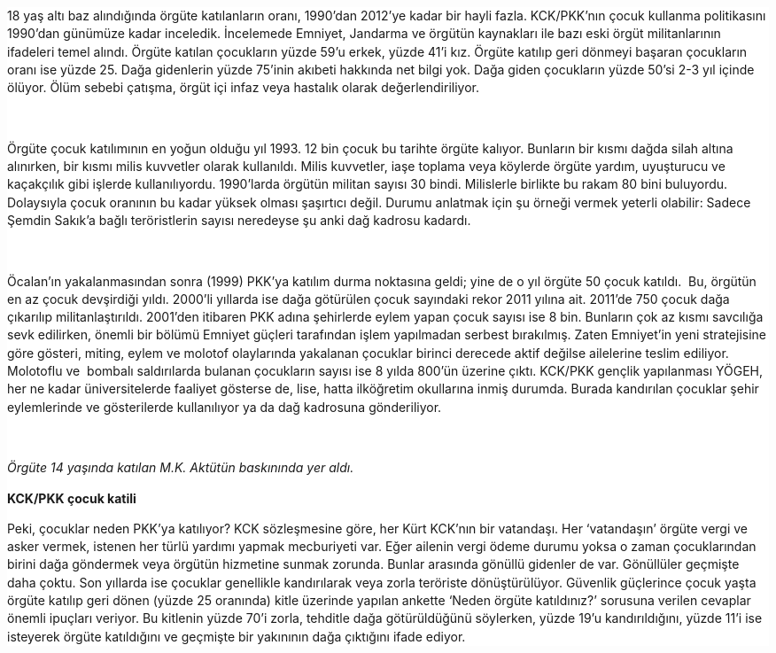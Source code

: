    </p>
   <p>
    18 yaş altı baz alındığında örgüte katılanların oranı, 1990’dan 2012’ye kadar bir hayli fazla. KCK/PKK’nın çocuk kullanma politikasını 1990’dan günümüze kadar inceledik. İncelemede Emniyet, Jandarma ve örgütün kaynakları ile bazı eski örgüt militanlarının ifadeleri temel alındı. Örgüte katılan çocukların yüzde 59’u erkek, yüzde 41’i kız. Örgüte katılıp geri dönmeyi başaran çocukların oranı ise yüzde 25. Dağa gidenlerin yüzde 75’inin akıbeti hakkında net bilgi yok. Dağa giden çocukların yüzde 50’si 2-3 yıl içinde ölüyor. Ölüm sebebi çatışma, örgüt içi infaz veya hastalık olarak değerlendiriliyor.
   </p>
   <p>
    <img alt="" border="0" height="380" src="http://web.archive.org/web/20120616090231im_/http://medya.aksiyon.com.tr/aksiyon/2012/06/11/cocuk-pkk-13.jpg"/>
   </p>
   <p>
    Örgüte çocuk katılımının en yoğun olduğu yıl 1993. 12 bin çocuk bu tarihte örgüte kalıyor. Bunların bir kısmı dağda silah altına alınırken, bir kısmı milis kuvvetler olarak kullanıldı. Milis kuvvetler, iaşe toplama veya köylerde örgüte yardım, uyuşturucu ve kaçakçılık gibi işlerde kullanılıyordu. 1990’larda örgütün militan sayısı 30 bindi. Milislerle birlikte bu rakam 80 bini buluyordu. Dolaysıyla çocuk oranının bu kadar yüksek olması şaşırtıcı değil. Durumu anlatmak için şu örneği vermek yeterli olabilir: Sadece Şemdin Sakık’a bağlı teröristlerin sayısı neredeyse şu anki dağ kadrosu kadardı.
   </p>
   <p>
    <img alt="" border="0" height="375" src="http://web.archive.org/web/20120616090231im_/http://medya.aksiyon.com.tr/aksiyon/2012/06/11/cocuk-pkk-7.jpg"/>
   </p>
   <p>
    Öcalan’ın yakalanmasından sonra (1999) PKK’ya katılım durma noktasına geldi; yine de o yıl örgüte 50 çocuk katıldı.  Bu, örgütün en az çocuk devşirdiği yıldı. 2000’li yıllarda ise dağa götürülen çocuk sayındaki rekor 2011 yılına ait. 2011’de 750 çocuk dağa çıkarılıp militanlaştırıldı. 2001’den itibaren PKK adına şehirlerde eylem yapan çocuk sayısı ise 8 bin. Bunların çok az kısmı savcılığa sevk edilirken, önemli bir bölümü Emniyet güçleri tarafından işlem yapılmadan serbest bırakılmış. Zaten Emniyet’in yeni stratejisine göre gösteri, miting, eylem ve molotof olaylarında yakalanan çocuklar birinci derecede aktif değilse ailelerine teslim ediliyor. Molotoflu ve  bombalı saldırılarda bulanan çocukların sayısı ise 8 yılda 800’ün üzerine çıktı. KCK/PKK gençlik yapılanması YÖGEH, her ne kadar üniversitelerde faaliyet gösterse de, lise, hatta ilköğretim okullarına inmiş durumda. Burada kandırılan çocuklar şehir eylemlerinde ve gösterilerde kullanılıyor ya da dağ kadrosuna gönderiliyor.
   </p>
   <p>
    <img alt="" border="0" height="753" src="http://web.archive.org/web/20120616090231im_/http://medya.aksiyon.com.tr/aksiyon/2012/06/11/cocuk-pkk-3.jpg"/>
   </p>
   <p>
    <em>
     Örgüte 14 yaşında katılan M.K. Aktütün baskınında yer aldı.
    </em>
   </p>
   <p>
    <strong>
     KCK/PKK çocuk katili
    </strong>
   </p>
   <p>
    Peki, çocuklar neden PKK’ya katılıyor? KCK sözleşmesine göre, her Kürt KCK’nın bir vatandaşı. Her ‘vatandaşın’ örgüte vergi ve asker vermek, istenen her türlü yardımı yapmak mecburiyeti var. Eğer ailenin vergi ödeme durumu yoksa o zaman çocuklarından birini dağa göndermek veya örgütün hizmetine sunmak zorunda. Bunlar arasında gönüllü gidenler de var. Gönüllüler geçmişte daha çoktu. Son yıllarda ise çocuklar genellikle kandırılarak veya zorla teröriste dönüştürülüyor. Güvenlik güçlerince çocuk yaşta örgüte katılıp geri dönen (yüzde 25 oranında) kitle üzerinde yapılan ankette ‘Neden örgüte katıldınız?’ sorusuna verilen cevaplar önemli ipuçları veriyor. Bu kitlenin yüzde 70’i zorla, tehditle dağa götürüldüğünü söylerken, yüzde 19’u kandırıldığını, yüzde 11’i ise isteyerek örgüte katıldığını ve geçmişte bir yakınının dağa çıktığını ifade ediyor.
   </p>
   <p>